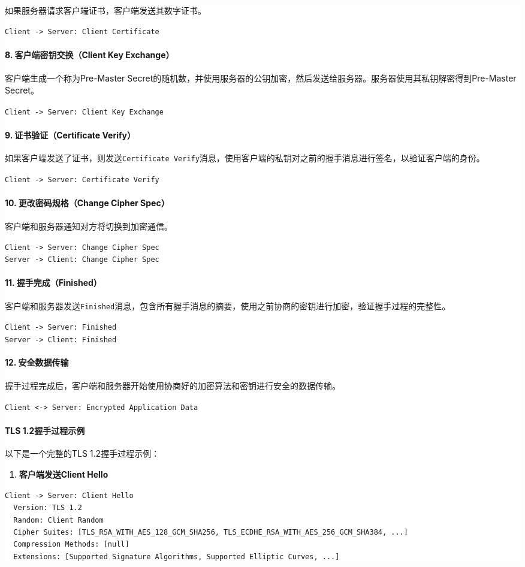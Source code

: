 如果服务器请求客户端证书，客户端发送其数字证书。

```plaintext
Client -> Server: Client Certificate
```

#### 8. 客户端密钥交换（Client Key Exchange）

客户端生成一个称为Pre-Master Secret的随机数，并使用服务器的公钥加密，然后发送给服务器。服务器使用其私钥解密得到Pre-Master Secret。

```plaintext
Client -> Server: Client Key Exchange
```

#### 9. 证书验证（Certificate Verify）

如果客户端发送了证书，则发送`Certificate Verify`消息，使用客户端的私钥对之前的握手消息进行签名，以验证客户端的身份。

```plaintext
Client -> Server: Certificate Verify
```

#### 10. 更改密码规格（Change Cipher Spec）

客户端和服务器通知对方将切换到加密通信。

```plaintext
Client -> Server: Change Cipher Spec
Server -> Client: Change Cipher Spec
```

#### 11. 握手完成（Finished）

客户端和服务器发送`Finished`消息，包含所有握手消息的摘要，使用之前协商的密钥进行加密，验证握手过程的完整性。

```plaintext
Client -> Server: Finished
Server -> Client: Finished
```

#### 12. 安全数据传输

握手过程完成后，客户端和服务器开始使用协商好的加密算法和密钥进行安全的数据传输。

```plaintext
Client <-> Server: Encrypted Application Data
```

#### TLS 1.2握手过程示例

以下是一个完整的TLS 1.2握手过程示例：

1. **客户端发送Client Hello**

```plaintext
Client -> Server: Client Hello
  Version: TLS 1.2
  Random: Client Random
  Cipher Suites: [TLS_RSA_WITH_AES_128_GCM_SHA256, TLS_ECDHE_RSA_WITH_AES_256_GCM_SHA384, ...]
  Compression Methods: [null]
  Extensions: [Supported Signature Algorithms, Supported Elliptic Curves, ...]
```
